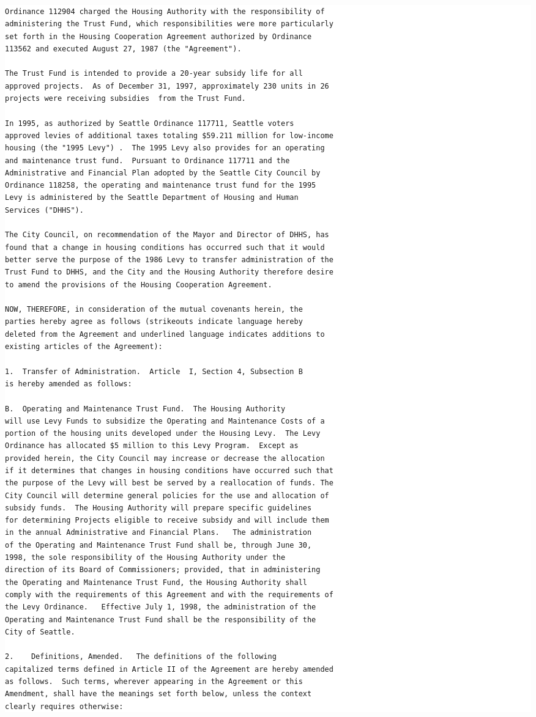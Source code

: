     Ordinance 112904 charged the Housing Authority with the responsibility of  
    administering the Trust Fund, which responsibilities were more particularly  
    set forth in the Housing Cooperation Agreement authorized by Ordinance  
    113562 and executed August 27, 1987 (the "Agreement").  
  
    The Trust Fund is intended to provide a 20-year subsidy life for all  
    approved projects.  As of December 31, 1997, approximately 230 units in 26  
    projects were receiving subsidies  from the Trust Fund.  
  
    In 1995, as authorized by Seattle Ordinance 117711, Seattle voters  
    approved levies of additional taxes totaling $59.211 million for low-income  
    housing (the "1995 Levy") .  The 1995 Levy also provides for an operating  
    and maintenance trust fund.  Pursuant to Ordinance 117711 and the  
    Administrative and Financial Plan adopted by the Seattle City Council by  
    Ordinance 118258, the operating and maintenance trust fund for the 1995  
    Levy is administered by the Seattle Department of Housing and Human  
    Services ("DHHS").  
  
    The City Council, on recommendation of the Mayor and Director of DHHS, has  
    found that a change in housing conditions has occurred such that it would  
    better serve the purpose of the 1986 Levy to transfer administration of the  
    Trust Fund to DHHS, and the City and the Housing Authority therefore desire  
    to amend the provisions of the Housing Cooperation Agreement.  
  
    NOW, THEREFORE, in consideration of the mutual covenants herein, the  
    parties hereby agree as follows (strikeouts indicate language hereby  
    deleted from the Agreement and underlined language indicates additions to  
    existing articles of the Agreement):  
  
    1.  Transfer of Administration.  Article  I, Section 4, Subsection B  
    is hereby amended as follows:  
  
    B.  Operating and Maintenance Trust Fund.  The Housing Authority  
    will use Levy Funds to subsidize the Operating and Maintenance Costs of a  
    portion of the housing units developed under the Housing Levy.  The Levy  
    Ordinance has allocated $5 million to this Levy Program.  Except as  
    provided herein, the City Council may increase or decrease the allocation  
    if it determines that changes in housing conditions have occurred such that  
    the purpose of the Levy will best be served by a reallocation of funds. The  
    City Council will determine general policies for the use and allocation of  
    subsidy funds.  The Housing Authority will prepare specific guidelines  
    for determining Projects eligible to receive subsidy and will include them  
    in the annual Administrative and Financial Plans.   The administration  
    of the Operating and Maintenance Trust Fund shall be, through June 30,  
    1998, the sole responsibility of the Housing Authority under the  
    direction of its Board of Commissioners; provided, that in administering  
    the Operating and Maintenance Trust Fund, the Housing Authority shall  
    comply with the requirements of this Agreement and with the requirements of  
    the Levy Ordinance.   Effective July 1, 1998, the administration of the  
    Operating and Maintenance Trust Fund shall be the responsibility of the  
    City of Seattle.  
  
    2.    Definitions, Amended.   The definitions of the following  
    capitalized terms defined in Article II of the Agreement are hereby amended  
    as follows.  Such terms, wherever appearing in the Agreement or this  
    Amendment, shall have the meanings set forth below, unless the context  
    clearly requires otherwise:  
  